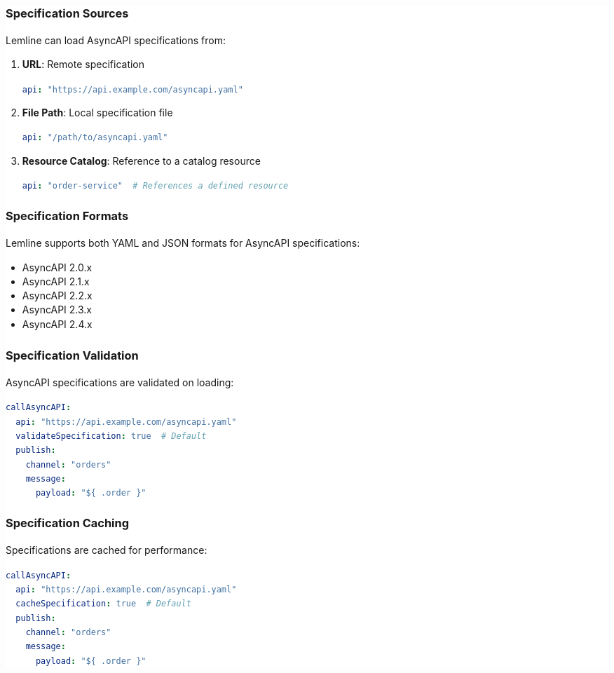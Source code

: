 ### Specification Sources

Lemline can load AsyncAPI specifications from:

1. **URL**: Remote specification
   ```yaml
   api: "https://api.example.com/asyncapi.yaml"
   ```

2. **File Path**: Local specification file
   ```yaml
   api: "/path/to/asyncapi.yaml"
   ```

3. **Resource Catalog**: Reference to a catalog resource
   ```yaml
   api: "order-service"  # References a defined resource
   ```

### Specification Formats

Lemline supports both YAML and JSON formats for AsyncAPI specifications:

- AsyncAPI 2.0.x
- AsyncAPI 2.1.x
- AsyncAPI 2.2.x
- AsyncAPI 2.3.x
- AsyncAPI 2.4.x

### Specification Validation

AsyncAPI specifications are validated on loading:

```yaml
callAsyncAPI:
  api: "https://api.example.com/asyncapi.yaml"
  validateSpecification: true  # Default
  publish:
    channel: "orders"
    message:
      payload: "${ .order }"
```

### Specification Caching

Specifications are cached for performance:

```yaml
callAsyncAPI:
  api: "https://api.example.com/asyncapi.yaml"
  cacheSpecification: true  # Default
  publish:
    channel: "orders"
    message:
      payload: "${ .order }"
```
